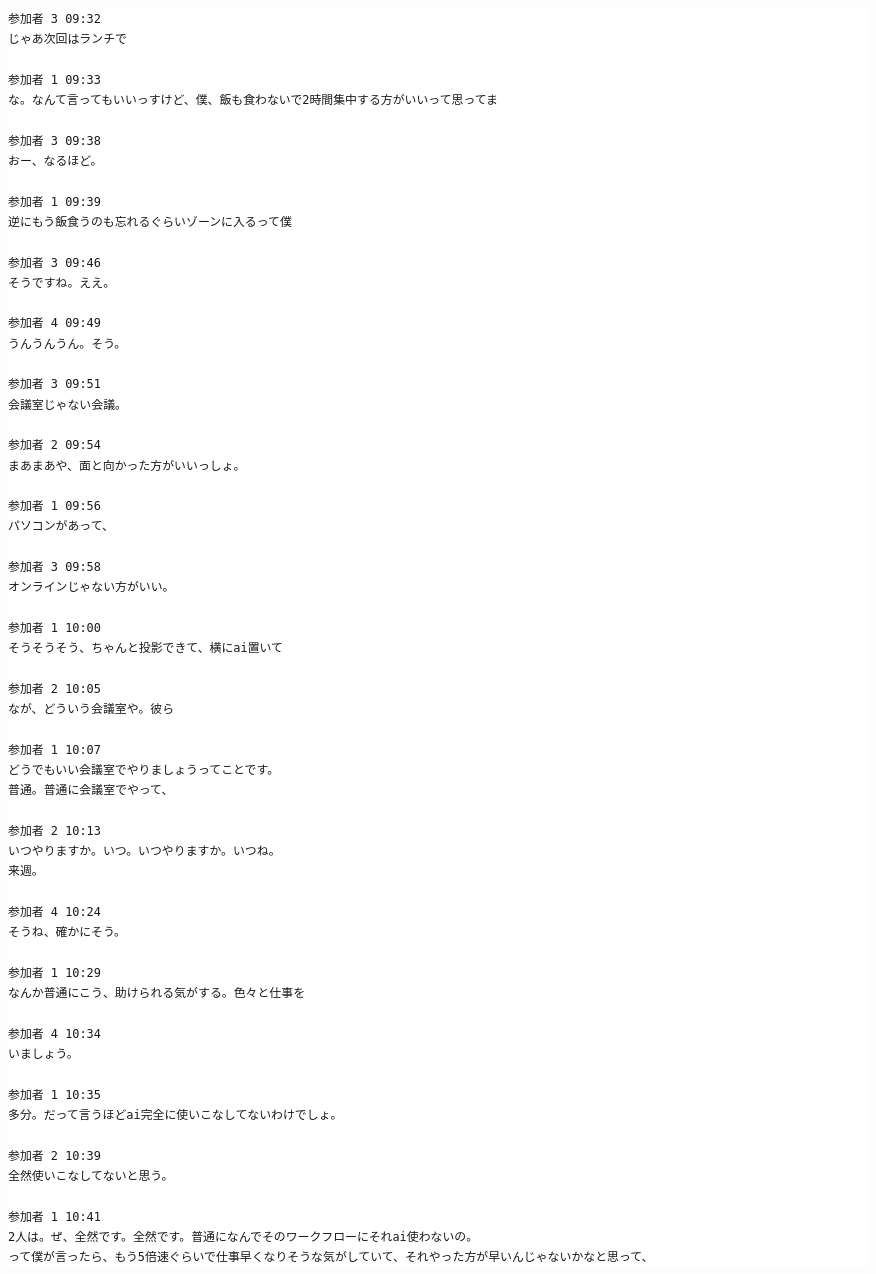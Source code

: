     参加者 3 09:32
    じゃあ次回はランチで

    参加者 1 09:33
    な。なんて言ってもいいっすけど、僕、飯も食わないで2時間集中する方がいいって思ってま

    参加者 3 09:38
    おー、なるほど。

    参加者 1 09:39
    逆にもう飯食うのも忘れるぐらいゾーンに入るって僕

    参加者 3 09:46
    そうですね。ええ。

    参加者 4 09:49
    うんうんうん。そう。

    参加者 3 09:51
    会議室じゃない会議。

    参加者 2 09:54
    まあまあや、面と向かった方がいいっしょ。

    参加者 1 09:56
    パソコンがあって、

    参加者 3 09:58
    オンラインじゃない方がいい。

    参加者 1 10:00
    そうそうそう、ちゃんと投影できて、横にai置いて

    参加者 2 10:05
    なが、どういう会議室や。彼ら

    参加者 1 10:07
    どうでもいい会議室でやりましょうってことです。
    普通。普通に会議室でやって、

    参加者 2 10:13
    いつやりますか。いつ。いつやりますか。いつね。
    来週。

    参加者 4 10:24
    そうね、確かにそう。

    参加者 1 10:29
    なんか普通にこう、助けられる気がする。色々と仕事を

    参加者 4 10:34
    いましょう。

    参加者 1 10:35
    多分。だって言うほどai完全に使いこなしてないわけでしょ。

    参加者 2 10:39
    全然使いこなしてないと思う。

    参加者 1 10:41
    2人は。ぜ、全然です。全然です。普通になんでそのワークフローにそれai使わないの。
    って僕が言ったら、もう5倍速ぐらいで仕事早くなりそうな気がしていて、それやった方が早いんじゃないかなと思って、
